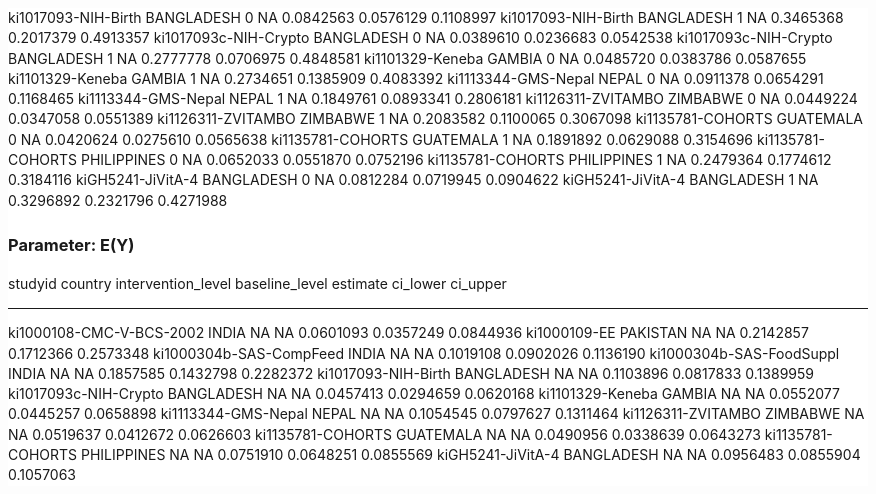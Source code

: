 ki1017093-NIH-Birth        BANGLADESH    0                    NA                0.0842563   0.0576129   0.1108997
ki1017093-NIH-Birth        BANGLADESH    1                    NA                0.3465368   0.2017379   0.4913357
ki1017093c-NIH-Crypto      BANGLADESH    0                    NA                0.0389610   0.0236683   0.0542538
ki1017093c-NIH-Crypto      BANGLADESH    1                    NA                0.2777778   0.0706975   0.4848581
ki1101329-Keneba           GAMBIA        0                    NA                0.0485720   0.0383786   0.0587655
ki1101329-Keneba           GAMBIA        1                    NA                0.2734651   0.1385909   0.4083392
ki1113344-GMS-Nepal        NEPAL         0                    NA                0.0911378   0.0654291   0.1168465
ki1113344-GMS-Nepal        NEPAL         1                    NA                0.1849761   0.0893341   0.2806181
ki1126311-ZVITAMBO         ZIMBABWE      0                    NA                0.0449224   0.0347058   0.0551389
ki1126311-ZVITAMBO         ZIMBABWE      1                    NA                0.2083582   0.1100065   0.3067098
ki1135781-COHORTS          GUATEMALA     0                    NA                0.0420624   0.0275610   0.0565638
ki1135781-COHORTS          GUATEMALA     1                    NA                0.1891892   0.0629088   0.3154696
ki1135781-COHORTS          PHILIPPINES   0                    NA                0.0652033   0.0551870   0.0752196
ki1135781-COHORTS          PHILIPPINES   1                    NA                0.2479364   0.1774612   0.3184116
kiGH5241-JiVitA-4          BANGLADESH    0                    NA                0.0812284   0.0719945   0.0904622
kiGH5241-JiVitA-4          BANGLADESH    1                    NA                0.3296892   0.2321796   0.4271988


### Parameter: E(Y)


studyid                    country       intervention_level   baseline_level     estimate    ci_lower    ci_upper
-------------------------  ------------  -------------------  ---------------  ----------  ----------  ----------
ki1000108-CMC-V-BCS-2002   INDIA         NA                   NA                0.0601093   0.0357249   0.0844936
ki1000109-EE               PAKISTAN      NA                   NA                0.2142857   0.1712366   0.2573348
ki1000304b-SAS-CompFeed    INDIA         NA                   NA                0.1019108   0.0902026   0.1136190
ki1000304b-SAS-FoodSuppl   INDIA         NA                   NA                0.1857585   0.1432798   0.2282372
ki1017093-NIH-Birth        BANGLADESH    NA                   NA                0.1103896   0.0817833   0.1389959
ki1017093c-NIH-Crypto      BANGLADESH    NA                   NA                0.0457413   0.0294659   0.0620168
ki1101329-Keneba           GAMBIA        NA                   NA                0.0552077   0.0445257   0.0658898
ki1113344-GMS-Nepal        NEPAL         NA                   NA                0.1054545   0.0797627   0.1311464
ki1126311-ZVITAMBO         ZIMBABWE      NA                   NA                0.0519637   0.0412672   0.0626603
ki1135781-COHORTS          GUATEMALA     NA                   NA                0.0490956   0.0338639   0.0643273
ki1135781-COHORTS          PHILIPPINES   NA                   NA                0.0751910   0.0648251   0.0855569
kiGH5241-JiVitA-4          BANGLADESH    NA                   NA                0.0956483   0.0855904   0.1057063
